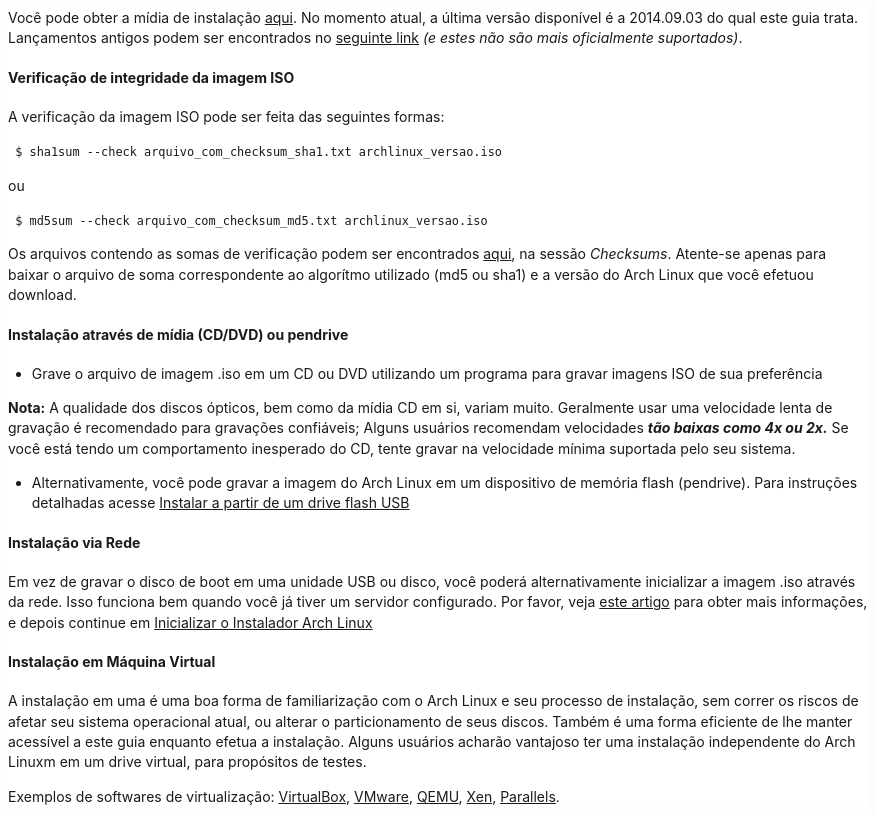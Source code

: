 Você pode obter a mídia de instalação [aqui](https://www.archlinux.org/download/). No momento atual, a última versão disponível é a 2014.09.03 do qual este guia trata. Lançamentos antigos podem ser encontrados no [seguinte link](https://www.archlinux.org/releng/releases/) *(e estes não são mais oficialmente suportados)*.

#### Verificação de integridade da imagem ISO

A verificação da imagem ISO pode ser feita das seguintes formas:

```
 $ sha1sum --check arquivo_com_checksum_sha1.txt archlinux_versao.iso

```

ou

```
 $ md5sum --check arquivo_com_checksum_md5.txt archlinux_versao.iso

```

Os arquivos contendo as somas de verificação podem ser encontrados [aqui](https://www.archlinux.org/download/), na sessão *Checksums*. Atente-se apenas para baixar o arquivo de soma correspondente ao algorítmo utilizado (md5 ou sha1) e a versão do Arch Linux que você efetuou download.

#### Instalação através de mídia (CD/DVD) ou pendrive

*   Grave o arquivo de imagem .iso em um CD ou DVD utilizando um programa para gravar imagens ISO de sua preferência

**Nota:** A qualidade dos discos ópticos, bem como da mídia CD em si, variam muito. Geralmente usar uma velocidade lenta de gravação é recomendado para gravações confiáveis; Alguns usuários recomendam velocidades ***tão baixas como 4x ou 2x.*** Se você está tendo um comportamento inesperado do CD, tente gravar na velocidade mínima suportada pelo seu sistema.

*   Alternativamente, você pode gravar a imagem do Arch Linux em um dispositivo de memória flash (pendrive). Para instruções detalhadas acesse [Instalar a partir de um drive flash USB](/index.php/Install_from_a_USB_flash_drive_(Portugu%C3%AAs) "Install from a USB flash drive (Português)")

#### Instalação via Rede

Em vez de gravar o disco de boot em uma unidade USB ou disco, você poderá alternativamente inicializar a imagem .iso através da rede. Isso funciona bem quando você já tiver um servidor configurado. Por favor, veja [este artigo](/index.php/Install_Arch_from_network_(via_PXE) "Install Arch from network (via PXE)") para obter mais informações, e depois continue em [Inicializar o Instalador Arch Linux](#Inicializar_o_Instalador_Arch_Linux)

#### Instalação em Máquina Virtual

A instalação em uma é uma boa forma de familiarização com o Arch Linux e seu processo de instalação, sem correr os riscos de afetar seu sistema operacional atual, ou alterar o particionamento de seus discos. Também é uma forma eficiente de lhe manter acessível a este guia enquanto efetua a instalação. Alguns usuários acharão vantajoso ter uma instalação independente do Arch Linuxm em um drive virtual, para propósitos de testes.

Exemplos de softwares de virtualização: [VirtualBox](/index.php/VirtualBox "VirtualBox"), [VMware](/index.php/VMware "VMware"), [QEMU](/index.php/QEMU "QEMU"), [Xen](/index.php/Xen "Xen"), [Parallels](/index.php/Parallels "Parallels").
